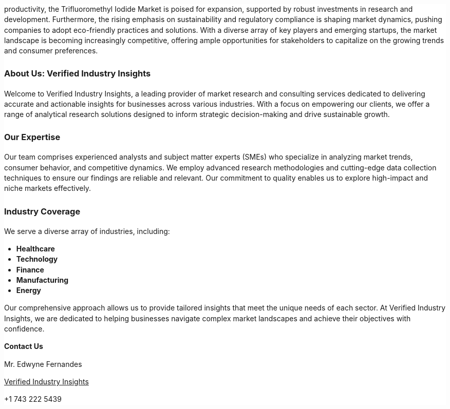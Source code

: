 productivity, the Trifluoromethyl Iodide Market is poised for expansion, supported by robust investments in research and development. Furthermore, the rising emphasis on sustainability and regulatory compliance is shaping market dynamics, pushing companies to adopt eco-friendly practices and solutions. With a diverse array of key players and emerging startups, the market landscape is becoming increasingly competitive, offering ample opportunities for stakeholders to capitalize on the growing trends and consumer preferences.</p><h3>About Us: Verified Industry Insights</h3><p>Welcome to Verified Industry Insights, a leading provider of market research and consulting services dedicated to delivering accurate and actionable insights for businesses across various industries. With a focus on empowering our clients, we offer a range of analytical research solutions designed to inform strategic decision-making and drive sustainable growth.</p><h3>Our Expertise</h3><p>Our team comprises experienced analysts and subject matter experts (SMEs) who specialize in analyzing market trends, consumer behavior, and competitive dynamics. We employ advanced research methodologies and cutting-edge data collection techniques to ensure our findings are reliable and relevant. Our commitment to quality enables us to explore high-impact and niche markets effectively.</p><h3>Industry Coverage</h3><p>We serve a diverse array of industries, including:</p><ul><li><strong>Healthcare</strong></li><li><strong>Technology</strong></li><li><strong>Finance</strong></li><li><strong>Manufacturing</strong></li><li><strong>Energy</strong></li></ul><p>Our comprehensive approach allows us to provide tailored insights that meet the unique needs of each sector. At Verified Industry Insights, we are dedicated to helping businesses navigate complex market landscapes and achieve their objectives with confidence.</p><p><strong>Contact Us</strong></p><p>Mr. Edwyne Fernandes</p><p><a href="https://www.verifiedindustryinsights.com/">Verified Industry Insights</a></p><p>+1 743 222 5439</p>
